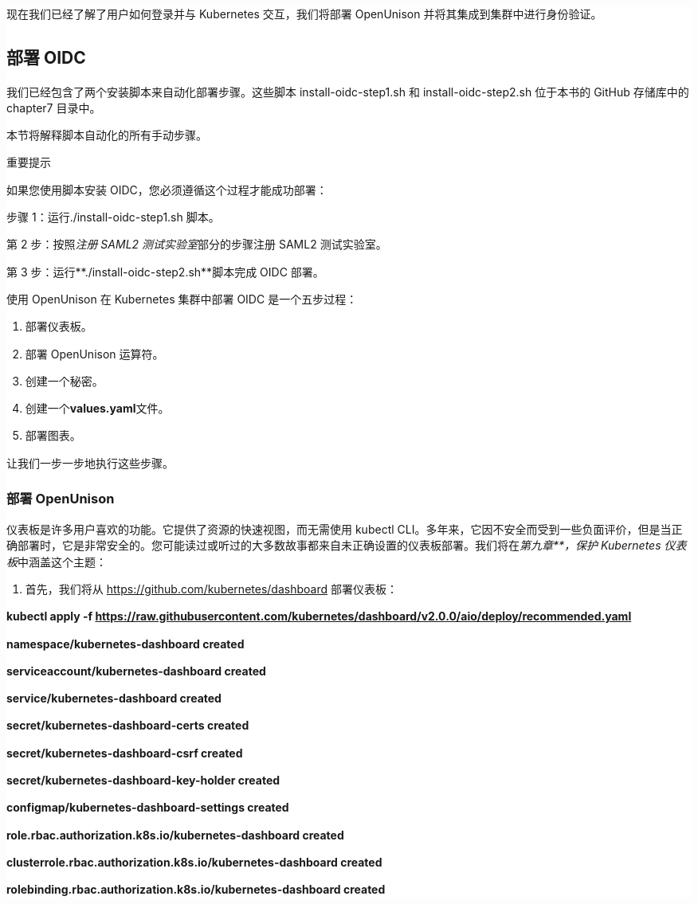 现在我们已经了解了用户如何登录并与 Kubernetes 交互，我们将部署 OpenUnison 并将其集成到集群中进行身份验证。

## 部署 OIDC

我们已经包含了两个安装脚本来自动化部署步骤。这些脚本 install-oidc-step1.sh 和 install-oidc-step2.sh 位于本书的 GitHub 存储库中的 chapter7 目录中。

本节将解释脚本自动化的所有手动步骤。

重要提示

如果您使用脚本安装 OIDC，您必须遵循这个过程才能成功部署：

步骤 1：运行./install-oidc-step1.sh 脚本。

第 2 步：按照*注册 SAML2 测试实验室*部分的步骤注册 SAML2 测试实验室。

第 3 步：运行**./install-oidc-step2.sh**脚本完成 OIDC 部署。

使用 OpenUnison 在 Kubernetes 集群中部署 OIDC 是一个五步过程：

1.  部署仪表板。

1.  部署 OpenUnison 运算符。

1.  创建一个秘密。

1.  创建一个**values.yaml**文件。

1.  部署图表。

让我们一步一步地执行这些步骤。

### 部署 OpenUnison

仪表板是许多用户喜欢的功能。它提供了资源的快速视图，而无需使用 kubectl CLI。多年来，它因不安全而受到一些负面评价，但是当正确部署时，它是非常安全的。您可能读过或听过的大多数故事都来自未正确设置的仪表板部署。我们将在*第九章**，保护 Kubernetes 仪表板*中涵盖这个主题：

1.  首先，我们将从 https://github.com/kubernetes/dashboard 部署仪表板：

**kubectl apply -f https://raw.githubusercontent.com/kubernetes/dashboard/v2.0.0/aio/deploy/recommended.yaml**

**namespace/kubernetes-dashboard created**

**serviceaccount/kubernetes-dashboard created**

**service/kubernetes-dashboard created**

**secret/kubernetes-dashboard-certs created**

**secret/kubernetes-dashboard-csrf created**

**secret/kubernetes-dashboard-key-holder created**

**configmap/kubernetes-dashboard-settings created**

**role.rbac.authorization.k8s.io/kubernetes-dashboard created**

**clusterrole.rbac.authorization.k8s.io/kubernetes-dashboard created**

**rolebinding.rbac.authorization.k8s.io/kubernetes-dashboard created**
